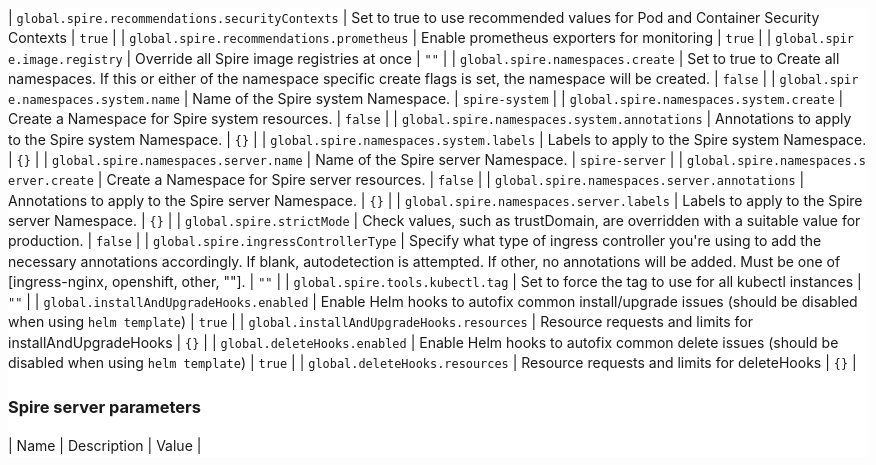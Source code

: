 | `global.spire.recommendations.securityContexts`  | Set to true to use recommended values for Pod and Container Security Contexts                                                                                                                                                          | `true`            |
| `global.spire.recommendations.prometheus`        | Enable prometheus exporters for monitoring                                                                                                                                                                                             | `true`            |
| `global.spire.image.registry`                    | Override all Spire image registries at once                                                                                                                                                                                            | `""`              |
| `global.spire.namespaces.create`                 | Set to true to Create all namespaces. If this or either of the namespace specific create flags is set, the namespace will be created.                                                                                                  | `false`           |
| `global.spire.namespaces.system.name`            | Name of the Spire system Namespace.                                                                                                                                                                                                    | `spire-system`    |
| `global.spire.namespaces.system.create`          | Create a Namespace for Spire system resources.                                                                                                                                                                                         | `false`           |
| `global.spire.namespaces.system.annotations`     | Annotations to apply to the Spire system Namespace.                                                                                                                                                                                    | `{}`              |
| `global.spire.namespaces.system.labels`          | Labels to apply to the Spire system Namespace.                                                                                                                                                                                         | `{}`              |
| `global.spire.namespaces.server.name`            | Name of the Spire server Namespace.                                                                                                                                                                                                    | `spire-server`    |
| `global.spire.namespaces.server.create`          | Create a Namespace for Spire server resources.                                                                                                                                                                                         | `false`           |
| `global.spire.namespaces.server.annotations`     | Annotations to apply to the Spire server Namespace.                                                                                                                                                                                    | `{}`              |
| `global.spire.namespaces.server.labels`          | Labels to apply to the Spire server Namespace.                                                                                                                                                                                         | `{}`              |
| `global.spire.strictMode`                        | Check values, such as trustDomain, are overridden with a suitable value for production.                                                                                                                                                | `false`           |
| `global.spire.ingressControllerType`             | Specify what type of ingress controller you're using to add the necessary annotations accordingly. If blank, autodetection is attempted. If other, no annotations will be added. Must be one of [ingress-nginx, openshift, other, ""]. | `""`              |
| `global.spire.tools.kubectl.tag`                 | Set to force the tag to use for all kubectl instances                                                                                                                                                                                  | `""`              |
| `global.installAndUpgradeHooks.enabled`          | Enable Helm hooks to autofix common install/upgrade issues (should be disabled when using `helm template`)                                                                                                                             | `true`            |
| `global.installAndUpgradeHooks.resources`        | Resource requests and limits for installAndUpgradeHooks                                                                                                                                                                                | `{}`              |
| `global.deleteHooks.enabled`                     | Enable Helm hooks to autofix common delete issues (should be disabled when using `helm template`)                                                                                                                                      | `true`            |
| `global.deleteHooks.resources`                   | Resource requests and limits for deleteHooks                                                                                                                                                                                           | `{}`              |

### Spire server parameters

| Name                                              | Description                                                               | Value         |